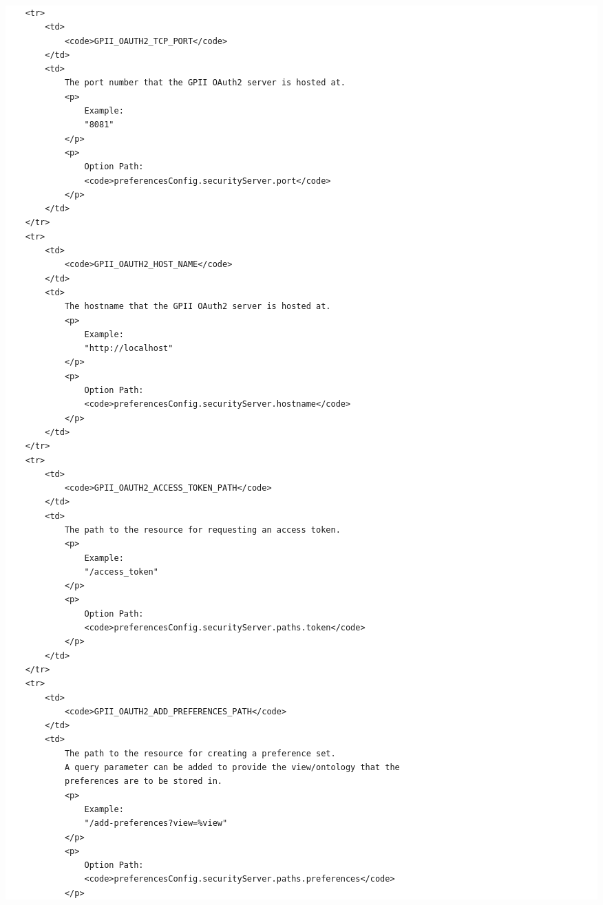         <tr>
            <td>
                <code>GPII_OAUTH2_TCP_PORT</code>
            </td>
            <td>
                The port number that the GPII OAuth2 server is hosted at.
                <p>
                    Example:
                    "8081"
                </p>
                <p>
                    Option Path:
                    <code>preferencesConfig.securityServer.port</code>
                </p>
            </td>
        </tr>
        <tr>
            <td>
                <code>GPII_OAUTH2_HOST_NAME</code>
            </td>
            <td>
                The hostname that the GPII OAuth2 server is hosted at.
                <p>
                    Example:
                    "http://localhost"
                </p>
                <p>
                    Option Path:
                    <code>preferencesConfig.securityServer.hostname</code>
                </p>
            </td>
        </tr>
        <tr>
            <td>
                <code>GPII_OAUTH2_ACCESS_TOKEN_PATH</code>
            </td>
            <td>
                The path to the resource for requesting an access token.
                <p>
                    Example:
                    "/access_token"
                </p>
                <p>
                    Option Path:
                    <code>preferencesConfig.securityServer.paths.token</code>
                </p>
            </td>
        </tr>
        <tr>
            <td>
                <code>GPII_OAUTH2_ADD_PREFERENCES_PATH</code>
            </td>
            <td>
                The path to the resource for creating a preference set.
                A query parameter can be added to provide the view/ontology that the
                preferences are to be stored in.
                <p>
                    Example:
                    "/add-preferences?view=%view"
                </p>
                <p>
                    Option Path:
                    <code>preferencesConfig.securityServer.paths.preferences</code>
                </p>